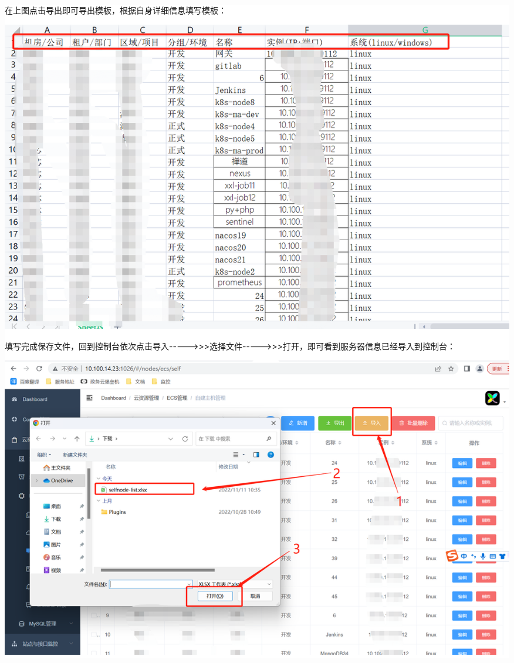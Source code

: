 在上图点击导出即可导出模板，根据自身详细信息填写模板：

![img](assets/部署prometheus+grafana+alertmanager+钉钉监控中心/1669278630423-778cb851-2eca-4829-a8ad-3cfbf6c0eeb8.png)

填写完成保存文件，回到控制台依次点击导入----->>>选择文件----->>>打开，即可看到服务器信息已经导入到控制台：

![img](assets/部署prometheus+grafana+alertmanager+钉钉监控中心/1669278631956-39ec09c0-1250-45e6-a2da-622677204c76.png)

